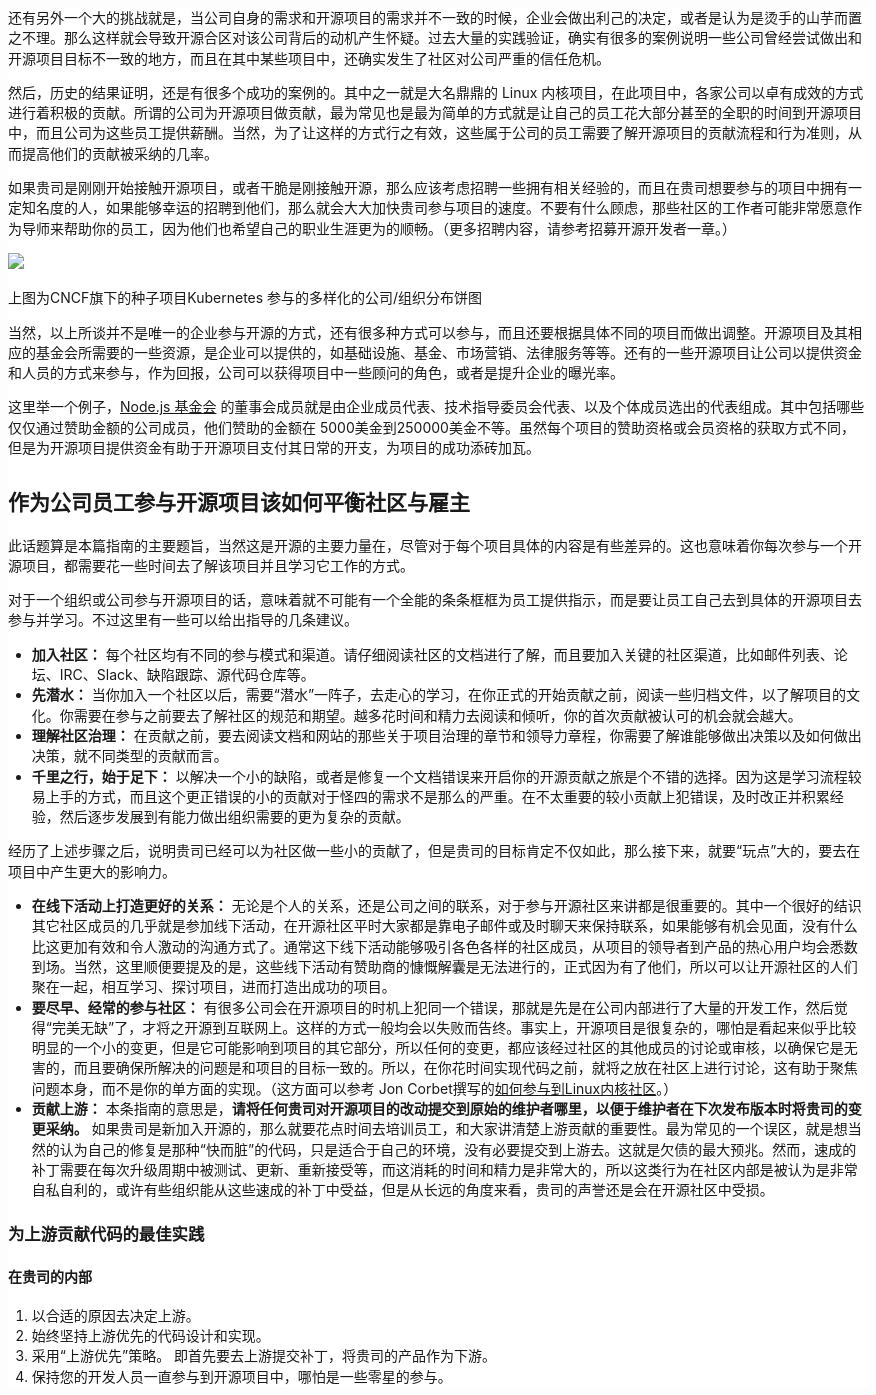还有另外一个大的挑战就是，当公司自身的需求和开源项目的需求并不一致的时候，企业会做出利己的决定，或者是认为是烫手的山芋而置之不理。那么这样就会导致开源合区对该公司背后的动机产生怀疑。过去大量的实践验证，确实有很多的案例说明一些公司曾经尝试做出和开源项目目标不一致的地方，而且在其中某些项目中，还确实发生了社区对公司严重的信任危机。

然后，历史的结果证明，还是有很多个成功的案例的。其中之一就是大名鼎鼎的 Linux 内核项目，在此项目中，各家公司以卓有成效的方式进行着积极的贡献。所谓的公司为开源项目做贡献，最为常见也是最为简单的方式就是让自己的员工花大部分甚至的全职的时间到开源项目中，而且公司为这些员工提供薪酬。当然，为了让这样的方式行之有效，这些属于公司的员工需要了解开源项目的贡献流程和行为准则，从而提高他们的贡献被采纳的几率。

如果贵司是刚刚开始接触开源项目，或者干脆是刚接触开源，那么应该考虑招聘一些拥有相关经验的，而且在贵司想要参与的项目中拥有一定知名度的人，如果能够幸运的招聘到他们，那么就会大大加快贵司参与项目的速度。不要有什么顾虑，那些社区的工作者可能非常愿意作为导师来帮助你的员工，因为他们也希望自己的职业生涯更为的顺畅。（更多招聘内容，请参考招募开源开发者一章。）

![](https://www.linuxfoundation.org/wp-content/uploads/2017/08/Kubernetes-contributors-pie-chart.png)

上图为CNCF旗下的种子项目Kubernetes 参与的多样化的公司/组织分布饼图

当然，以上所谈并不是唯一的企业参与开源的方式，还有很多种方式可以参与，而且还要根据具体不同的项目而做出调整。开源项目及其相应的基金会所需要的一些资源，是企业可以提供的，如基础设施、基金、市场营销、法律服务等等。还有的一些开源项目让公司以提供资金和人员的方式来参与，作为回报，公司可以获得项目中一些顾问的角色，或者是提升企业的曝光率。

这里举一个例子，[Node.js 基金会](https://foundation.nodejs.org/) 的董事会成员就是由企业成员代表、技术指导委员会代表、以及个体成员选出的代表组成。其中包括哪些仅仅通过赞助金额的公司成员，他们赞助的金额在 5000美金到250000美金不等。虽然每个项目的赞助资格或会员资格的获取方式不同，但是为开源项目提供资金有助于开源项目支付其日常的开支，为项目的成功添砖加瓦。

## 作为公司员工参与开源项目该如何平衡社区与雇主

此话题算是本篇指南的主要题旨，当然这是开源的主要力量在，尽管对于每个项目具体的内容是有些差异的。这也意味着你每次参与一个开源项目，都需要花一些时间去了解该项目并且学习它工作的方式。

对于一个组织或公司参与开源项目的话，意味着就不可能有一个全能的条条框框为员工提供指示，而是要让员工自己去到具体的开源项目去参与并学习。不过这里有一些可以给出指导的几条建议。

* **加入社区：** 每个社区均有不同的参与模式和渠道。请仔细阅读社区的文档进行了解，而且要加入关键的社区渠道，比如邮件列表、论坛、IRC、Slack、缺陷跟踪、源代码仓库等。
* **先潜水：** 当你加入一个社区以后，需要“潜水”一阵子，去走心的学习，在你正式的开始贡献之前，阅读一些归档文件，以了解项目的文化。你需要在参与之前要去了解社区的规范和期望。越多花时间和精力去阅读和倾听，你的首次贡献被认可的机会就会越大。
* **理解社区治理：** 在贡献之前，要去阅读文档和网站的那些关于项目治理的章节和领导力章程，你需要了解谁能够做出决策以及如何做出决策，就不同类型的贡献而言。
* **千里之行，始于足下：** 以解决一个小的缺陷，或者是修复一个文档错误来开启你的开源贡献之旅是个不错的选择。因为这是学习流程较易上手的方式，而且这个更正错误的小的贡献对于怪四的需求不是那么的严重。在不太重要的较小贡献上犯错误，及时改正并积累经验，然后逐步发展到有能力做出组织需要的更为复杂的贡献。

经历了上述步骤之后，说明贵司已经可以为社区做一些小的贡献了，但是贵司的目标肯定不仅如此，那么接下来，就要“玩点”大的，要去在项目中产生更大的影响力。

* **在线下活动上打造更好的关系：** 无论是个人的关系，还是公司之间的联系，对于参与开源社区来讲都是很重要的。其中一个很好的结识其它社区成员的几乎就是参加线下活动，在开源社区平时大家都是靠电子邮件或及时聊天来保持联系，如果能够有机会见面，没有什么比这更加有效和令人激动的沟通方式了。通常这下线下活动能够吸引各色各样的社区成员，从项目的领导者到产品的热心用户均会悉数到场。当然，这里顺便要提及的是，这些线下活动有赞助商的慷慨解囊是无法进行的，正式因为有了他们，所以可以让开源社区的人们聚在一起，相互学习、探讨项目，进而打造出成功的项目。
* **要尽早、经常的参与社区：** 有很多公司会在开源项目的时机上犯同一个错误，那就是先是在公司内部进行了大量的开发工作，然后觉得“完美无缺”了，才将之开源到互联网上。这样的方式一般均会以失败而告终。事实上，开源项目是很复杂的，哪怕是看起来似乎比较明显的一个小的变更，但是它可能影响到项目的其它部分，所以任何的变更，都应该经过社区的其他成员的讨论或审核，以确保它是无害的，而且要确保所解决的问题是和项目的目标一致的。所以，在你花时间实现代码之前，就将之放在社区上进行讨论，这有助于聚焦问题本身，而不是你的单方面的实现。（这方面可以参考 Jon Corbet撰写的[如何参与到Linux内核社区](https://www.linux.com/publications/how-participate-linux-community)。）
* **贡献上游：** 本条指南的意思是，**请将任何贵司对开源项目的改动提交到原始的维护者哪里，以便于维护者在下次发布版本时将贵司的变更采纳。** 如果贵司是新加入开源的，那么就要花点时间去培训员工，和大家讲清楚上游贡献的重要性。最为常见的一个误区，就是想当然的认为自己的修复是那种“快而脏”的代码，只是适合于自己的环境，没有必要提交到上游去。这就是欠债的最大预兆。然而，速成的补丁需要在每次升级周期中被测试、更新、重新接受等，而这消耗的时间和精力是非常大的，所以这类行为在社区内部是被认为是非常自私自利的，或许有些组织能从这些速成的补丁中受益，但是从长远的角度来看，贵司的声誉还是会在开源社区中受损。

### 为上游贡献代码的最佳实践

#### 在贵司的内部

1. 以合适的原因去决定上游。
2. 始终坚持上游优先的代码设计和实现。
3. 采用“上游优先”策略。 即首先要去上游提交补丁，将贵司的产品作为下游。
4. 保持您的开发人员一直参与到开源项目中，哪怕是一些零星的参与。
